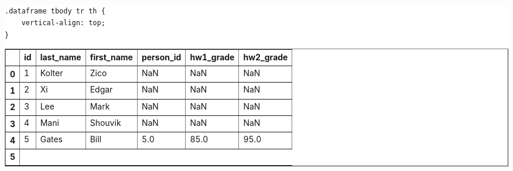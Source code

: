     .dataframe tbody tr th {
        vertical-align: top;
    }
</style>
<table border="1" class="dataframe">
  <thead>
    <tr style="text-align: right;">
      <th></th>
      <th>id</th>
      <th>last_name</th>
      <th>first_name</th>
      <th>person_id</th>
      <th>hw1_grade</th>
      <th>hw2_grade</th>
    </tr>
  </thead>
  <tbody>
    <tr>
      <th>0</th>
      <td>1</td>
      <td>Kolter</td>
      <td>Zico</td>
      <td>NaN</td>
      <td>NaN</td>
      <td>NaN</td>
    </tr>
    <tr>
      <th>1</th>
      <td>2</td>
      <td>Xi</td>
      <td>Edgar</td>
      <td>NaN</td>
      <td>NaN</td>
      <td>NaN</td>
    </tr>
    <tr>
      <th>2</th>
      <td>3</td>
      <td>Lee</td>
      <td>Mark</td>
      <td>NaN</td>
      <td>NaN</td>
      <td>NaN</td>
    </tr>
    <tr>
      <th>3</th>
      <td>4</td>
      <td>Mani</td>
      <td>Shouvik</td>
      <td>NaN</td>
      <td>NaN</td>
      <td>NaN</td>
    </tr>
    <tr>
      <th>4</th>
      <td>5</td>
      <td>Gates</td>
      <td>Bill</td>
      <td>5.0</td>
      <td>85.0</td>
      <td>95.0</td>
    </tr>
    <tr>
      <th>5</th>